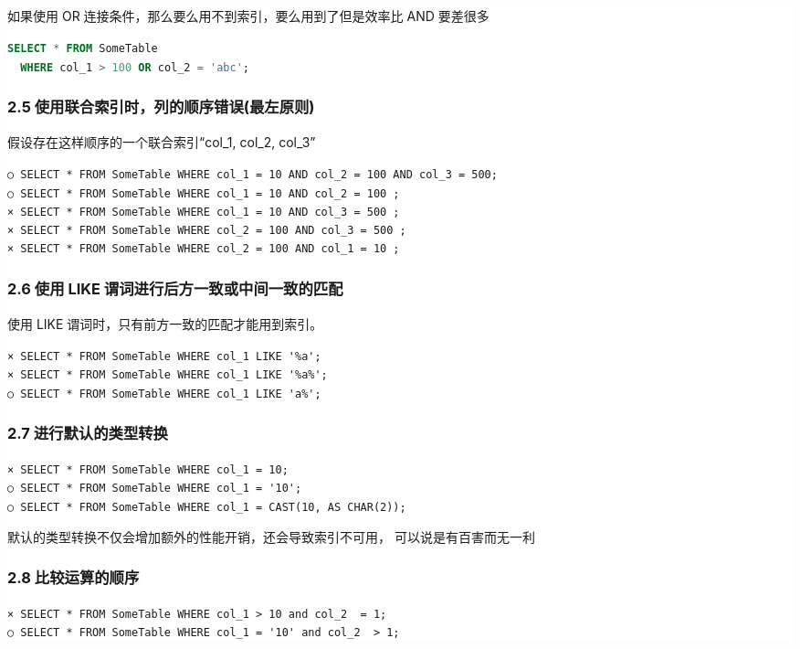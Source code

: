如果使用 OR 连接条件，那么要么用不到索引，要么用到了但是效率比 AND 要差很多
```sql
SELECT * FROM SomeTable
  WHERE col_1 > 100 OR col_2 = 'abc';
````
### 2.5 使用联合索引时，列的顺序错误(最左原则)
假设存在这样顺序的一个联合索引“col_1, col_2, col_3”
````
○ SELECT * FROM SomeTable WHERE col_1 = 10 AND col_2 = 100 AND col_3 = 500;
○ SELECT * FROM SomeTable WHERE col_1 = 10 AND col_2 = 100 ;
× SELECT * FROM SomeTable WHERE col_1 = 10 AND col_3 = 500 ;
× SELECT * FROM SomeTable WHERE col_2 = 100 AND col_3 = 500 ;
× SELECT * FROM SomeTable WHERE col_2 = 100 AND col_1 = 10 ;
````
### 2.6 使用 LIKE 谓词进行后方一致或中间一致的匹配
使用 LIKE 谓词时，只有前方一致的匹配才能用到索引。
````
× SELECT * FROM SomeTable WHERE col_1 LIKE '%a'; 
× SELECT * FROM SomeTable WHERE col_1 LIKE '%a%'; 
○ SELECT * FROM SomeTable WHERE col_1 LIKE 'a%';
````
### 2.7 进行默认的类型转换
````
× SELECT * FROM SomeTable WHERE col_1 = 10;
○ SELECT * FROM SomeTable WHERE col_1 = '10'; 
○ SELECT * FROM SomeTable WHERE col_1 = CAST(10, AS CHAR(2));
````
默认的类型转换不仅会增加额外的性能开销，还会导致索引不可用，
可以说是有百害而无一利
### 2.8 比较运算的顺序
````
× SELECT * FROM SomeTable WHERE col_1 > 10 and col_2  = 1;
○ SELECT * FROM SomeTable WHERE col_1 = '10' and col_2  > 1;
````
